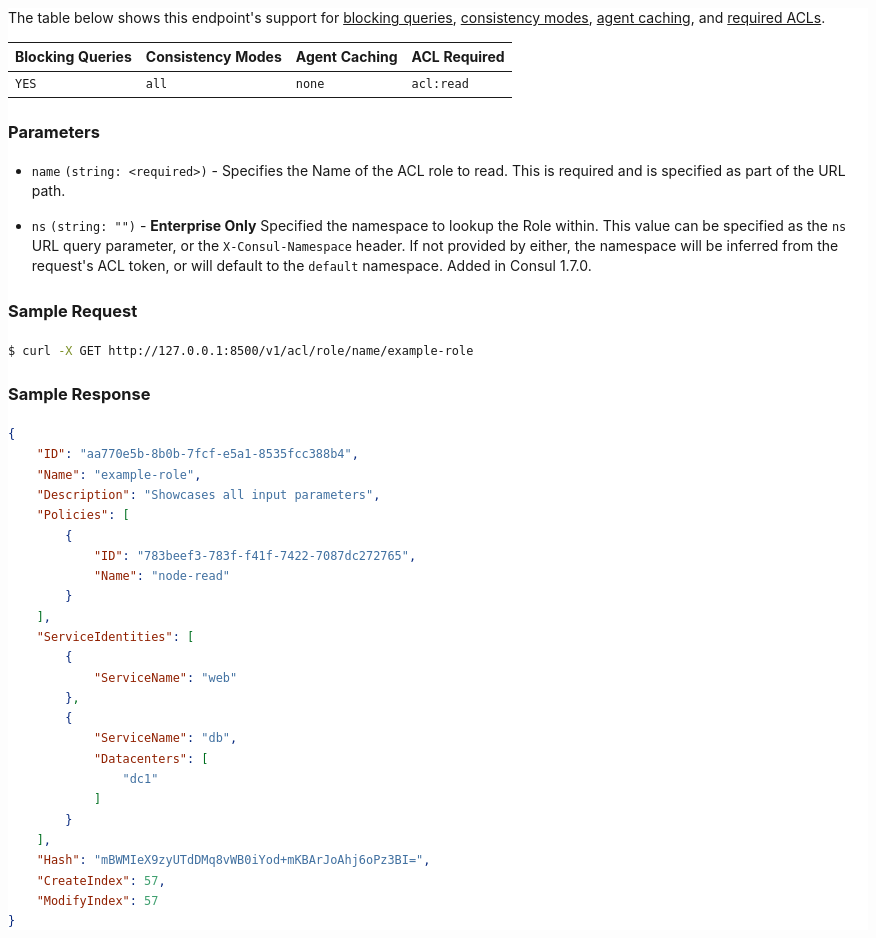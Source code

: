 The table below shows this endpoint's support for
[blocking queries](/api/features/blocking.html),
[consistency modes](/api/features/consistency.html),
[agent caching](/api/features/caching.html), and
[required ACLs](/api/index.html#authentication).

| Blocking Queries | Consistency Modes | Agent Caching | ACL Required |
| ---------------- | ----------------- | ------------- | ------------ |
| `YES`            | `all`             | `none`        | `acl:read`   |

### Parameters

- `name` `(string: <required>)` - Specifies the Name of the ACL role to
   read. This is required and is specified as part of the URL path.
   
- `ns` `(string: "")` - **Enterprise Only** Specified the namespace to lookup
  the Role within. This value can be specified as the `ns` URL query 
  parameter, or the `X-Consul-Namespace` header. If not provided by either,
  the namespace will be inferred from the request's ACL token, or will default
  to the `default` namespace. Added in Consul 1.7.0.

### Sample Request

```sh
$ curl -X GET http://127.0.0.1:8500/v1/acl/role/name/example-role
```

### Sample Response

```json
{
    "ID": "aa770e5b-8b0b-7fcf-e5a1-8535fcc388b4",
    "Name": "example-role",
    "Description": "Showcases all input parameters",
    "Policies": [
        {
            "ID": "783beef3-783f-f41f-7422-7087dc272765",
            "Name": "node-read"
        }
    ],
    "ServiceIdentities": [
        {
            "ServiceName": "web"
        },
        {
            "ServiceName": "db",
            "Datacenters": [
                "dc1"
            ]
        }
    ],
    "Hash": "mBWMIeX9zyUTdDMq8vWB0iYod+mKBArJoAhj6oPz3BI=",
    "CreateIndex": 57,
    "ModifyIndex": 57
}
```
